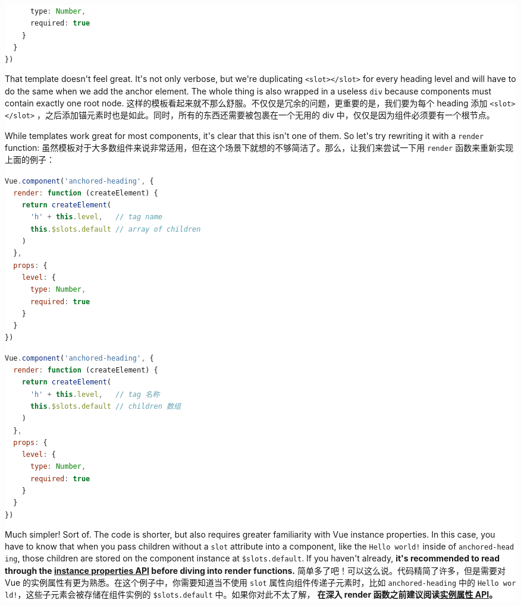 ``` js
      type: Number,
      required: true
    }
  }
})
```

That template doesn't feel great. It's not only verbose, but we're duplicating `<slot></slot>` for every heading level and will have to do the same when we add the anchor element. The whole thing is also wrapped in a useless `div` because components must contain exactly one root node.
这样的模板看起来就不那么舒服。不仅仅是冗余的问题，更重要的是，我们要为每个 heading 添加 `<slot></slot>` ，之后添加锚元素时也是如此。同时，所有的东西还需要被包裹在一个无用的 div 中，仅仅是因为组件必须要有一个根节点。

While templates work great for most components, it's clear that this isn't one of them. So let's try rewriting it with a `render` function:
虽然模板对于大多数组件来说非常适用，但在这个场景下就想的不够简洁了。那么，让我们来尝试一下用 `render` 函数来重新实现上面的例子：

``` js
Vue.component('anchored-heading', {
  render: function (createElement) {
    return createElement(
      'h' + this.level,   // tag name
      this.$slots.default // array of children
    )
  },
  props: {
    level: {
      type: Number,
      required: true
    }
  }
})
```
``` js
Vue.component('anchored-heading', {
  render: function (createElement) {
    return createElement(
      'h' + this.level,   // tag 名称
      this.$slots.default // children 数组
    )
  },
  props: {
    level: {
      type: Number,
      required: true
    }
  }
})
```

Much simpler! Sort of. The code is shorter, but also requires greater familiarity with Vue instance properties. In this case, you have to know that when you pass children without a `slot` attribute into a component, like the `Hello world!` inside of `anchored-heading`, those children are stored on the component instance at `$slots.default`. If you haven't already, **it's recommended to read through the [instance properties API](/api/#Instance-Properties) before diving into render functions.**
简单多了吧！可以这么说。代码精简了许多，但是需要对 Vue 的实例属性有更为熟悉。在这个例子中，你需要知道当不使用 `slot` 属性向组件传递子元素时，比如 `anchored-heading` 中的 `Hello world!`，这些子元素会被存储在组件实例的 `$slots.default` 中。如果你对此不太了解， **在深入 render 函数之前建议阅读[实例属性 API](/api/#Instance-Properties)。**
